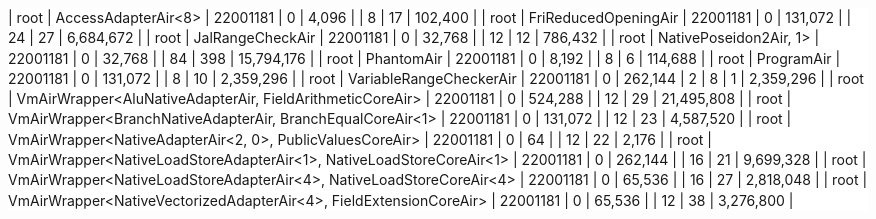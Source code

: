 | root | AccessAdapterAir<8> | 22001181 | 0 | 4,096 |  | 8 | 17 | 102,400 | 
| root | FriReducedOpeningAir | 22001181 | 0 | 131,072 |  | 24 | 27 | 6,684,672 | 
| root | JalRangeCheckAir | 22001181 | 0 | 32,768 |  | 12 | 12 | 786,432 | 
| root | NativePoseidon2Air<BabyBearParameters>, 1> | 22001181 | 0 | 32,768 |  | 84 | 398 | 15,794,176 | 
| root | PhantomAir | 22001181 | 0 | 8,192 |  | 8 | 6 | 114,688 | 
| root | ProgramAir | 22001181 | 0 | 131,072 |  | 8 | 10 | 2,359,296 | 
| root | VariableRangeCheckerAir | 22001181 | 0 | 262,144 | 2 | 8 | 1 | 2,359,296 | 
| root | VmAirWrapper<AluNativeAdapterAir, FieldArithmeticCoreAir> | 22001181 | 0 | 524,288 |  | 12 | 29 | 21,495,808 | 
| root | VmAirWrapper<BranchNativeAdapterAir, BranchEqualCoreAir<1> | 22001181 | 0 | 131,072 |  | 12 | 23 | 4,587,520 | 
| root | VmAirWrapper<NativeAdapterAir<2, 0>, PublicValuesCoreAir> | 22001181 | 0 | 64 |  | 12 | 22 | 2,176 | 
| root | VmAirWrapper<NativeLoadStoreAdapterAir<1>, NativeLoadStoreCoreAir<1> | 22001181 | 0 | 262,144 |  | 16 | 21 | 9,699,328 | 
| root | VmAirWrapper<NativeLoadStoreAdapterAir<4>, NativeLoadStoreCoreAir<4> | 22001181 | 0 | 65,536 |  | 16 | 27 | 2,818,048 | 
| root | VmAirWrapper<NativeVectorizedAdapterAir<4>, FieldExtensionCoreAir> | 22001181 | 0 | 65,536 |  | 12 | 38 | 3,276,800 | 
